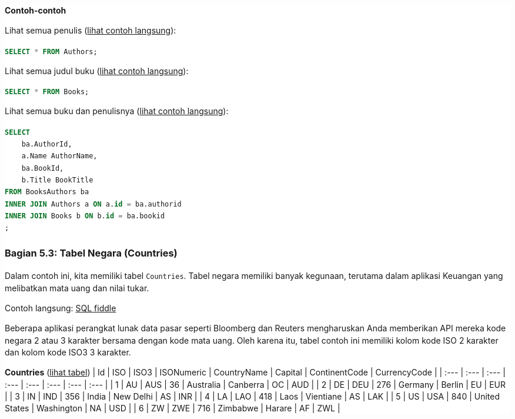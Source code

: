 **Contoh-contoh**

Lihat semua penulis ([lihat contoh langsung](https://www.google.com/search?q=http://sqlfiddle.com/%23!9/b0171/2)):

```sql
SELECT * FROM Authors;
```

Lihat semua judul buku ([lihat contoh langsung](https://www.google.com/search?q=http://sqlfiddle.com/%23!9/b0171/3)):

```sql
SELECT * FROM Books;
```

Lihat semua buku dan penulisnya ([lihat contoh langsung](https://www.google.com/search?q=http://sqlfiddle.com/%23!9/b0171/1)):

```sql
SELECT
    ba.AuthorId,
    a.Name AuthorName,
    ba.BookId,
    b.Title BookTitle
FROM BooksAuthors ba
INNER JOIN Authors a ON a.id = ba.authorid
INNER JOIN Books b ON b.id = ba.bookid
;
```

### Bagian 5.3: Tabel Negara (Countries)

Dalam contoh ini, kita memiliki tabel `Countries`. Tabel negara memiliki banyak kegunaan, terutama dalam aplikasi Keuangan yang melibatkan mata uang dan nilai tukar.

Contoh langsung: [SQL fiddle](https://www.google.com/search?q=http://sqlfiddle.com/%23!9/24483/1)

Beberapa aplikasi perangkat lunak data pasar seperti Bloomberg dan Reuters mengharuskan Anda memberikan API mereka kode negara 2 atau 3 karakter bersama dengan kode mata uang. Oleh karena itu, tabel contoh ini memiliki kolom kode ISO 2 karakter dan kolom kode ISO3 3 karakter.

**Countries**
([lihat tabel](https://www.google.com/search?q=http://sqlfiddle.com/%23!9/24483/1))
| Id | ISO | ISO3 | ISONumeric | CountryName | Capital | ContinentCode | CurrencyCode |
| :--- | :--- | :--- | :--- | :--- | :--- | :--- | :--- |
| 1 | AU | AUS | 36 | Australia | Canberra | OC | AUD |
| 2 | DE | DEU | 276 | Germany | Berlin | EU | EUR |
| 3 | IN | IND | 356 | India | New Delhi | AS | INR |
| 4 | LA | LAO | 418 | Laos | Vientiane | AS | LAK |
| 5 | US | USA | 840 | United States | Washington | NA | USD |
| 6 | ZW | ZWE | 716 | Zimbabwe | Harare | AF | ZWL |
